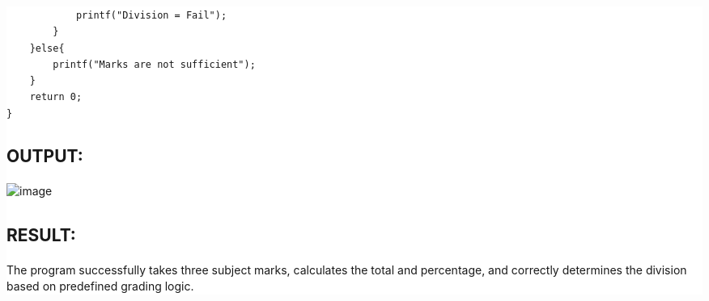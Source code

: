 ```
            printf("Division = Fail");
        }
    }else{
        printf("Marks are not sufficient");
    }
    return 0;
}
```
## OUTPUT:
<img width="1459" height="795" alt="image" src="https://github.com/user-attachments/assets/f3cbcdd7-0159-4004-818a-2da1a8136dce" />

## RESULT:
The program successfully takes three subject marks, calculates the total and percentage, and correctly determines the division based on predefined grading logic.

